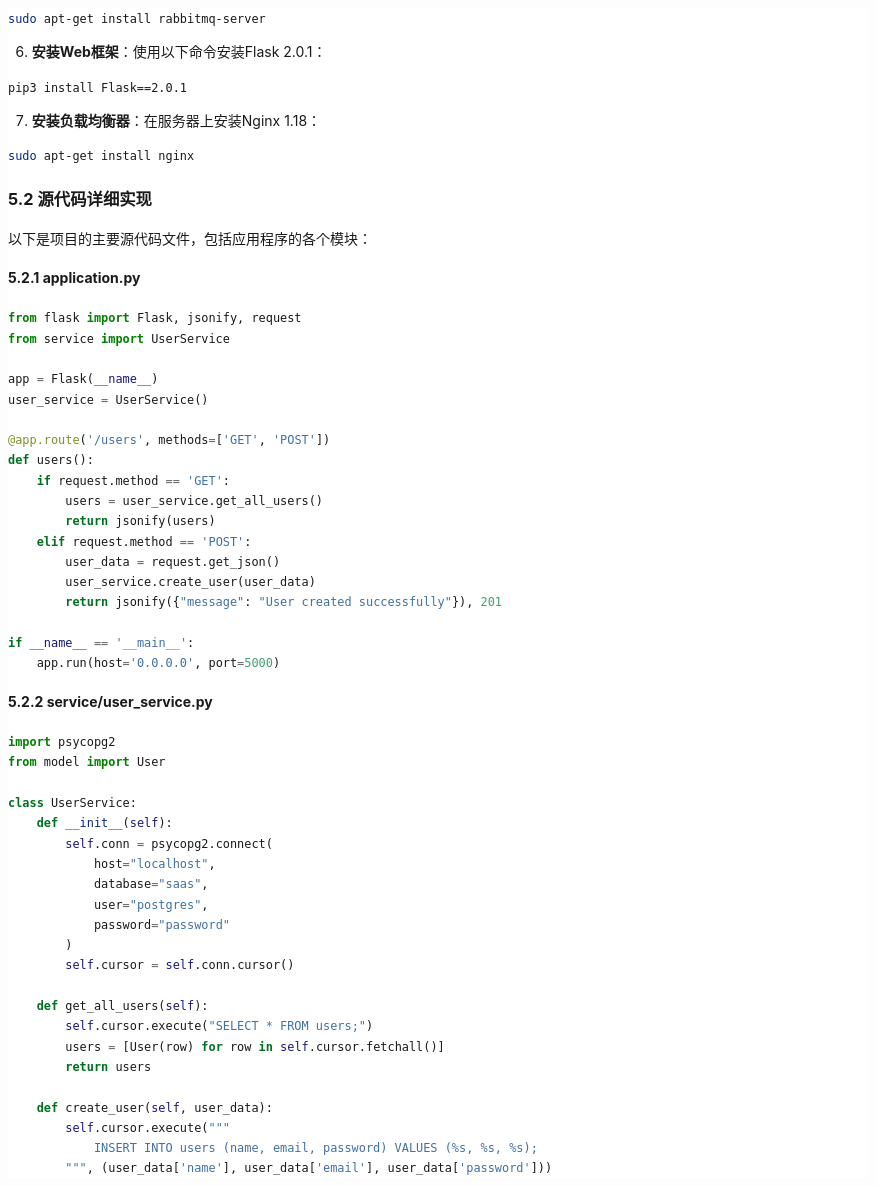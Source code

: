 ```bash
sudo apt-get install rabbitmq-server
```

6. **安装Web框架**：使用以下命令安装Flask 2.0.1：

```bash
pip3 install Flask==2.0.1
```

7. **安装负载均衡器**：在服务器上安装Nginx 1.18：

```bash
sudo apt-get install nginx
```

### 5.2 源代码详细实现

以下是项目的主要源代码文件，包括应用程序的各个模块：

#### 5.2.1 application.py

```python
from flask import Flask, jsonify, request
from service import UserService

app = Flask(__name__)
user_service = UserService()

@app.route('/users', methods=['GET', 'POST'])
def users():
    if request.method == 'GET':
        users = user_service.get_all_users()
        return jsonify(users)
    elif request.method == 'POST':
        user_data = request.get_json()
        user_service.create_user(user_data)
        return jsonify({"message": "User created successfully"}), 201

if __name__ == '__main__':
    app.run(host='0.0.0.0', port=5000)
```

#### 5.2.2 service/user_service.py

```python
import psycopg2
from model import User

class UserService:
    def __init__(self):
        self.conn = psycopg2.connect(
            host="localhost",
            database="saas",
            user="postgres",
            password="password"
        )
        self.cursor = self.conn.cursor()

    def get_all_users(self):
        self.cursor.execute("SELECT * FROM users;")
        users = [User(row) for row in self.cursor.fetchall()]
        return users

    def create_user(self, user_data):
        self.cursor.execute("""
            INSERT INTO users (name, email, password) VALUES (%s, %s, %s);
        """, (user_data['name'], user_data['email'], user_data['password']))
```
